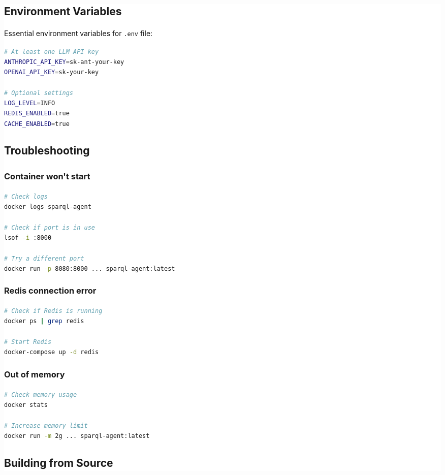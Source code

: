 ## Environment Variables

Essential environment variables for `.env` file:

```bash
# At least one LLM API key
ANTHROPIC_API_KEY=sk-ant-your-key
OPENAI_API_KEY=sk-your-key

# Optional settings
LOG_LEVEL=INFO
REDIS_ENABLED=true
CACHE_ENABLED=true
```

## Troubleshooting

### Container won't start

```bash
# Check logs
docker logs sparql-agent

# Check if port is in use
lsof -i :8000

# Try a different port
docker run -p 8080:8000 ... sparql-agent:latest
```

### Redis connection error

```bash
# Check if Redis is running
docker ps | grep redis

# Start Redis
docker-compose up -d redis
```

### Out of memory

```bash
# Check memory usage
docker stats

# Increase memory limit
docker run -m 2g ... sparql-agent:latest
```

## Building from Source
